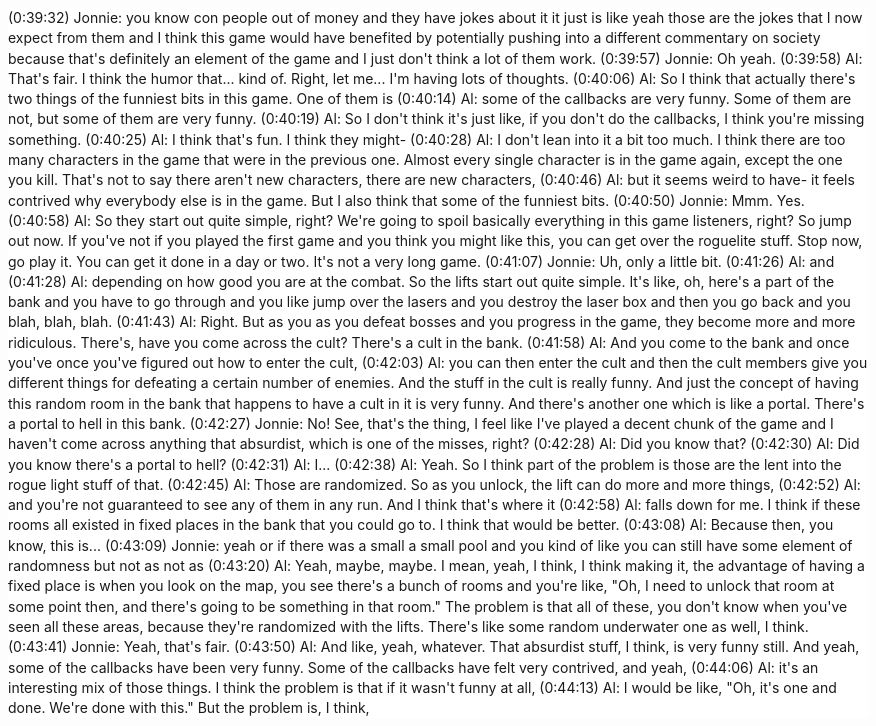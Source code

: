 (0:39:32) Jonnie: you know con people out of money and they have jokes about it it just is like yeah those are the jokes that I now expect from them and I think this game would have benefited by potentially pushing into a different commentary on society because that's definitely an element of the game and I just don't think a lot of them work.
(0:39:57) Jonnie: Oh yeah.
(0:39:58) Al: That's fair. I think the humor that... kind of. Right, let me... I'm having lots of thoughts.
(0:40:06) Al: So I think that actually there's two things of the funniest bits in this game. One of them is
(0:40:14) Al: some of the callbacks are very funny. Some of them are not, but some of them are very funny.
(0:40:19) Al: So I don't think it's just like, if you don't do the callbacks, I think you're missing something.
(0:40:25) Al: I think that's fun. I think they might-
(0:40:28) Al: I don't lean into it a bit too much. I think there are too many characters in the game that were in the previous one. Almost every single character is in the game again, except the one you kill. That's not to say there aren't new characters, there are new characters,
(0:40:46) Al: but it seems weird to have- it feels contrived why everybody else is in the game. But I also think that some of the funniest bits.
(0:40:50) Jonnie: Mmm. Yes.
(0:40:58) Al: So they start out quite simple, right? We're going to spoil basically everything in this game listeners, right? So jump out now. If you've not if you played the first game and you think you might like this, you can get over the roguelite stuff. Stop now, go play it. You can get it done in a day or two. It's not a very long game.
(0:41:07) Jonnie: Uh, only a little bit.
(0:41:26) Al: and
(0:41:28) Al: depending on how good you are at the combat. So the lifts start out quite simple. It's like, oh, here's a part of the bank and you have to go through and you like jump over the lasers and you destroy the laser box and then you go back and you blah, blah, blah.
(0:41:43) Al: Right. But as you as you defeat bosses and you progress in the game, they become more and more ridiculous. There's, have you come across the cult? There's a cult in the bank.
(0:41:58) Al: And you come to the bank and once you've once you've figured out how to enter the cult,
(0:42:03) Al: you can then enter the cult and then the cult members give you different things for defeating a certain number of enemies. And the stuff in the cult is really funny. And just the concept of having this random room in the bank that happens to have a cult in it is very funny. And there's another one which is like a portal. There's a portal to hell in this bank.
(0:42:27) Jonnie: No! See, that's the thing, I feel like I've played a decent chunk of the game and I haven't come across anything that absurdist, which is one of the misses, right?
(0:42:28) Al: Did you know that?
(0:42:30) Al: Did you know there's a portal to hell?
(0:42:31) Al: I...
(0:42:38) Al: Yeah. So I think part of the problem is those are the lent into the rogue light stuff of that.
(0:42:45) Al: Those are randomized. So as you unlock, the lift can do more and more things,
(0:42:52) Al: and you're not guaranteed to see any of them in any run. And I think that's where it
(0:42:58) Al: falls down for me. I think if these rooms all existed in fixed places in the bank that you could go to. I think that would be better.
(0:43:08) Al: Because then, you know, this is...
(0:43:09) Jonnie: yeah or if there was a small a small pool and you kind of like you can still have some element of randomness but not as not as
(0:43:20) Al: Yeah, maybe, maybe. I mean, yeah, I think, I think making it, the advantage of having a fixed place is when you look on the map, you see there's a bunch of rooms and you're like, "Oh, I need to unlock that room at some point then, and there's going to be something in that room." The problem is that all of these, you don't know when you've seen all these areas, because they're randomized with the lifts. There's like some random underwater one as well, I think.
(0:43:41) Jonnie: Yeah, that's fair.
(0:43:50) Al: And like, yeah, whatever. That absurdist stuff, I think, is very funny still. And yeah, some of the callbacks have been very funny. Some of the callbacks have felt very contrived, and yeah,
(0:44:06) Al: it's an interesting mix of those things. I think the problem is that if it wasn't funny at all,
(0:44:13) Al: I would be like, "Oh, it's one and done. We're done with this." But the problem is, I think,